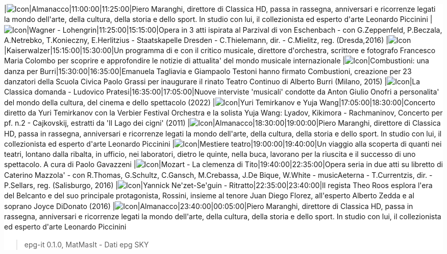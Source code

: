 |![Icon](https://guidatv.sky.it/uuid/intrattenimento_cover_oiOcEGjG-.png)|Almanacco|11:00:00|11:25:00|Piero Maranghi, direttore di Classica HD, passa in rassegna, anniversari e ricorrenze legati la mondo dell&#039;arte, della cultura, della storia e dello sport. In studio con lui, il collezionista ed esperto d&#039;arte Leonardo Piccinini
|![Icon](https://guidatv.sky.it/uuid/ca9f7097-fc28-43a3-850f-8ef38191db2f/cover?md5ChecksumParam=3cb241a44ccd3562f942a77e8942461f)|Wagner - Lohengrin|11:25:00|15:15:00|Opera in 3 atti ispirata al Parzival di von Eschenbach - con G.Zeppenfeld, P.Beczala, A.Netrebko, T.Konieczny, E.Herlitzius - Staatskapelle Dresden - C.Thielemann, dir. - C.Mielitz, reg. (Dresda,2016)
|![Icon](https://guidatv.sky.it/uuid/intrattenimento_cover_oiOcEGjG-.png)|Kaiserwalzer|15:15:00|15:30:00|Un programma di e con il critico musicale, direttore d&#039;orchestra, scrittore e fotografo Francesco Maria Colombo per scoprire e approfondire le notizie di attualita&#039; del mondo musicale internazionale
|![Icon](https://guidatv.sky.it/uuid/748716a5-fd3b-404e-92d3-3af2b954fc26/cover?md5ChecksumParam=9c9cc792236fb03664aa80542a01b2cd)|Combustioni: una danza per Burri|15:30:00|16:35:00|Emanuela Tagliavia e Giampaolo Testoni hanno firmato Combustioni, creazione per 23 danzatori della Scuola Civica Paolo Grassi per inaugurare il rinato Teatro Continuo di Alberto Burri (Milano, 2015)
|![Icon](https://guidatv.sky.it/uuid/intrattenimento_cover_oiOcEGjG-.png)|La Classica domanda - Ludovico Pratesi|16:35:00|17:05:00|Nuove interviste &#039;musicali&#039; condotte da Anton Giulio Onofri a personalita&#039; del mondo della cultura, del cinema e dello spettacolo (2022)
|![Icon](https://guidatv.sky.it/uuid/intrattenimento_cover_oiOcEGjG-.png)|Yuri Temirkanov e Yuja Wang|17:05:00|18:30:00|Concerto diretto da Yuri Temirkanov con la Verbier Festival Orchestra e la solista Yuja Wang: Lyadov, Kikimora - Rachmaninov, Concerto per pf. n.2 - Cajkovskij, estratti da &#039;Il Lago dei cigni&#039; (2011)
|![Icon](https://guidatv.sky.it/uuid/intrattenimento_cover_oiOcEGjG-.png)|Almanacco|18:30:00|19:00:00|Piero Maranghi, direttore di Classica HD, passa in rassegna, anniversari e ricorrenze legati la mondo dell&#039;arte, della cultura, della storia e dello sport. In studio con lui, il collezionista ed esperto d&#039;arte Leonardo Piccinini
|![Icon](https://guidatv.sky.it/uuid/intrattenimento_cover_oiOcEGjG-.png)|Mestiere teatro|19:00:00|19:40:00|Un viaggio alla scoperta di quanti nei teatri, lontano dalla ribalta, in ufficio, nei laboratori, dietro le quinte, nella buca, lavorano per la riuscita e il successo di uno spettacolo. A cura di Paolo Gavazzeni
|![Icon](https://guidatv.sky.it/uuid/9ae9b0be-e597-4dcc-8078-be1db6fbed6b/cover?md5ChecksumParam=7e0a1452c8ccc4451ea05a2f743ab6b5)|Mozart - La clemenza di Tito|19:40:00|22:35:00|Opera seria in due atti su libretto di Caterino Mazzola&#039; - con R.Thomas, G.Schultz, C.Gansch, M.Crebassa, J.De Bique, W.White - musicAeterna - T.Currentzis, dir. - P.Sellars, reg. (Salisburgo, 2016)
|![Icon](https://guidatv.sky.it/uuid/12f8a512-58be-44e3-852c-f60ab595ec4b/cover?md5ChecksumParam=e4c6dcd11dbd905908063b24625fa89f)|Yannick Ne&#039;zet-Se&#039;guin - Ritratto|22:35:00|23:40:00|Il regista Theo Roos esplora l&#039;era del Belcanto e del suo principale protagonista, Rossini, insieme al tenore Juan Diego Florez, all&#039;esperto Alberto Zedda e al soprano Joyce DiDonato (2016)
|![Icon](https://guidatv.sky.it/uuid/intrattenimento_cover_oiOcEGjG-.png)|Almanacco|23:40:00|00:05:00|Piero Maranghi, direttore di Classica HD, passa in rassegna, anniversari e ricorrenze legati la mondo dell&#039;arte, della cultura, della storia e dello sport. In studio con lui, il collezionista ed esperto d&#039;arte Leonardo Piccinini



 > epg-it 0.1.0, MatMasIt - Dati epg SKY